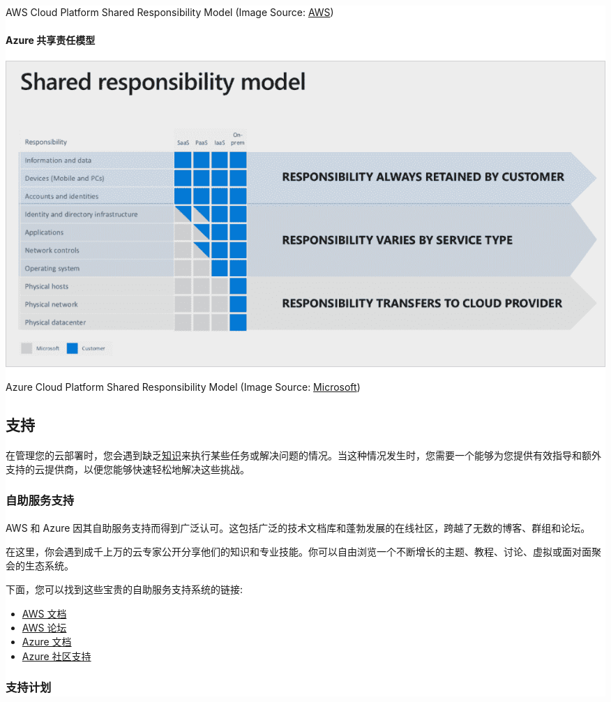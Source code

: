 AWS Cloud Platform Shared Responsibility Model (Image Source: [AWS](https://aws.amazon.com/compliance/shared-responsibility-model/))



#### Azure 共享责任模型

[![Azure Shared Responsibility Model](img/1a9aa18fa832b445670e4f35c1f6d431.png)](https://kinsta.com/wp-content/uploads/2020/02/Azure-Shared-Responsibility-Model-2.png)

Azure Cloud Platform Shared Responsibility Model (Image Source: [Microsoft](https://docs.microsoft.com/en-us/azure/security/fundamentals/shared-responsibility))



## 支持

在管理您的云部署时，您会遇到缺乏[知识](https://kinsta.com/knowledgebase/)来执行某些任务或解决问题的情况。当这种情况发生时，您需要一个能够为您提供有效指导和额外支持的云提供商，以便您能够快速轻松地解决这些挑战。

### 自助服务支持

AWS 和 Azure 因其自助服务支持而得到广泛认可。这包括广泛的技术文档库和蓬勃发展的在线社区，跨越了无数的博客、群组和论坛。

在这里，你会遇到成千上万的云专家公开分享他们的知识和专业技能。你可以自由浏览一个不断增长的主题、教程、讨论、虚拟或面对面聚会的生态系统。

下面，您可以找到这些宝贵的自助服务支持系统的链接:

*   [AWS 文档](https://docs.aws.amazon.com/index.html)
*   [AWS 论坛](https://forums.aws.amazon.com/index.jspa)
*   [Azure 文档](https://docs.microsoft.com/en-us/azure/)
*   [Azure 社区支持](https://azure.microsoft.com/en-us/support/community/)

### 支持计划

